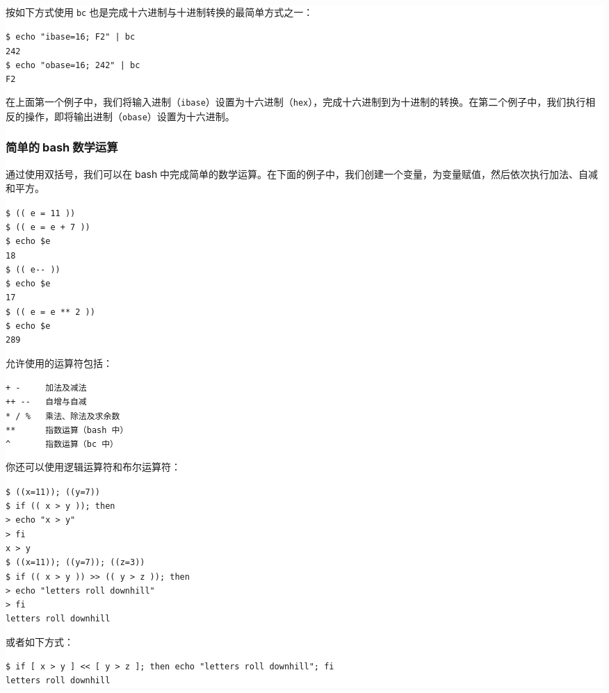 按如下方式使用 `bc` 也是完成十六进制与十进制转换的最简单方式之一：

```plain
$ echo "ibase=16; F2" | bc
242
$ echo "obase=16; 242" | bc
F2
```

在上面第一个例子中，我们将输入进制（`ibase`）设置为十六进制（`hex`），完成十六进制到为十进制的转换。在第二个例子中，我们执行相反的操作，即将输出进制（`obase`）设置为十六进制。

### 简单的 bash 数学运算
通过使用双括号，我们可以在 bash 中完成简单的数学运算。在下面的例子中，我们创建一个变量，为变量赋值，然后依次执行加法、自减和平方。

```plain
$ (( e = 11 ))
$ (( e = e + 7 ))
$ echo $e
18
$ (( e-- ))
$ echo $e
17
$ (( e = e ** 2 ))
$ echo $e
289
```

允许使用的运算符包括：

```plain
+ -     加法及减法
++ --   自增与自减
* / %   乘法、除法及求余数
**      指数运算（bash 中）
^       指数运算（bc 中）
```

你还可以使用逻辑运算符和布尔运算符：

```plain
$ ((x=11)); ((y=7))
$ if (( x > y )); then
> echo "x > y"
> fi
x > y
$ ((x=11)); ((y=7)); ((z=3))
$ if (( x > y )) >> (( y > z )); then
> echo "letters roll downhill"
> fi
letters roll downhill
```

或者如下方式：

```plain
$ if [ x > y ] << [ y > z ]; then echo "letters roll downhill"; fi
letters roll downhill
```
